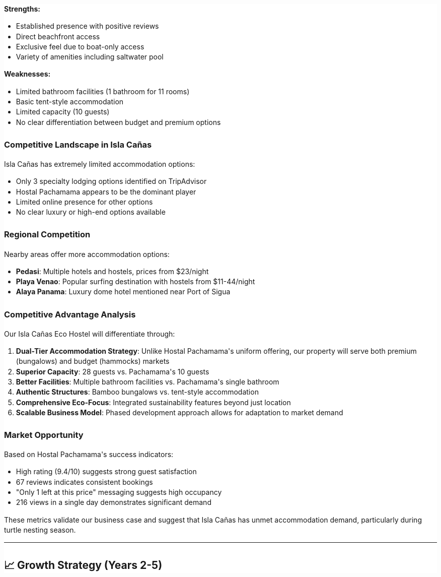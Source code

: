 **Strengths:**
- Established presence with positive reviews
- Direct beachfront access
- Exclusive feel due to boat-only access
- Variety of amenities including saltwater pool

**Weaknesses:**
- Limited bathroom facilities (1 bathroom for 11 rooms)
- Basic tent-style accommodation
- Limited capacity (10 guests)
- No clear differentiation between budget and premium options

### Competitive Landscape in Isla Cañas

Isla Cañas has extremely limited accommodation options:
- Only 3 specialty lodging options identified on TripAdvisor
- Hostal Pachamama appears to be the dominant player
- Limited online presence for other options
- No clear luxury or high-end options available

### Regional Competition

Nearby areas offer more accommodation options:
- **Pedasi**: Multiple hotels and hostels, prices from $23/night
- **Playa Venao**: Popular surfing destination with hostels from $11-44/night
- **Alaya Panama**: Luxury dome hotel mentioned near Port of Sigua

### Competitive Advantage Analysis

Our Isla Cañas Eco Hostel will differentiate through:

1. **Dual-Tier Accommodation Strategy**: Unlike Hostal Pachamama's uniform offering, our property will serve both premium (bungalows) and budget (hammocks) markets
2. **Superior Capacity**: 28 guests vs. Pachamama's 10 guests
3. **Better Facilities**: Multiple bathroom facilities vs. Pachamama's single bathroom
4. **Authentic Structures**: Bamboo bungalows vs. tent-style accommodation
5. **Comprehensive Eco-Focus**: Integrated sustainability features beyond just location
6. **Scalable Business Model**: Phased development approach allows for adaptation to market demand

### Market Opportunity

Based on Hostal Pachamama's success indicators:
- High rating (9.4/10) suggests strong guest satisfaction
- 67 reviews indicates consistent bookings
- "Only 1 left at this price" messaging suggests high occupancy
- 216 views in a single day demonstrates significant demand

These metrics validate our business case and suggest that Isla Cañas has unmet accommodation demand, particularly during turtle nesting season.

---

## 📈 Growth Strategy (Years 2-5)

